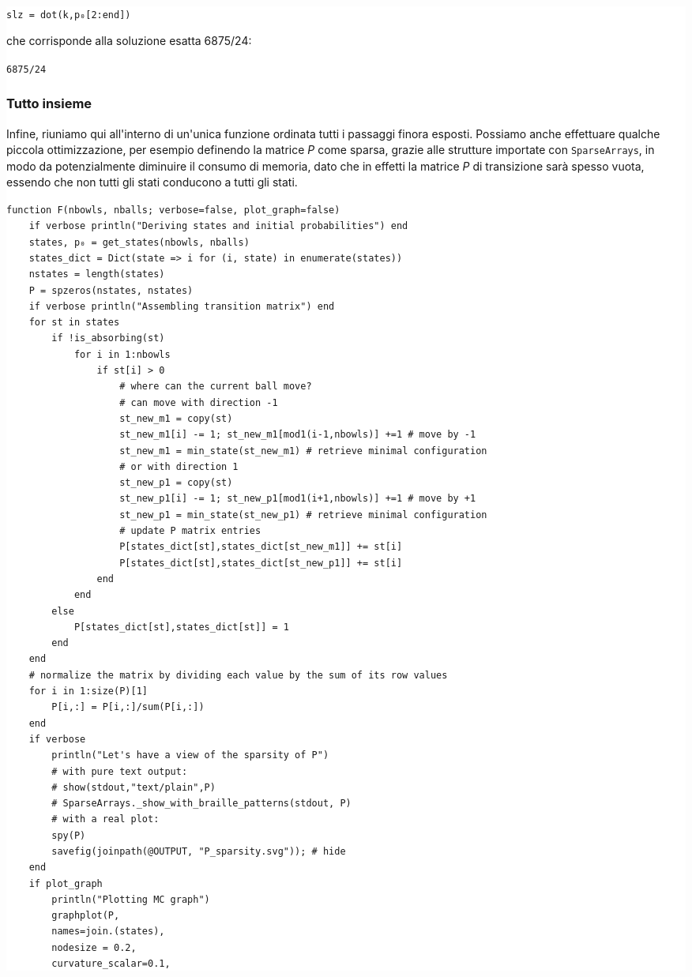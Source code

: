 ````julia:ex15
slz = dot(k,p₀[2:end])
````

che corrisponde alla soluzione esatta 6875/24:

````julia:ex16
6875/24
````

### Tutto insieme
Infine, riuniamo qui all'interno di un'unica funzione ordinata tutti i passaggi finora esposti. Possiamo anche effettuare qualche piccola ottimizzazione, per esempio definendo la matrice $P$ come sparsa, grazie alle strutture importate con `SparseArrays`, in modo da potenzialmente diminuire il consumo di memoria, dato che in effetti la matrice $P$ di transizione sarà spesso vuota, essendo che non tutti gli stati conducono a tutti gli stati.

````julia:ex17
function F(nbowls, nballs; verbose=false, plot_graph=false)
	if verbose println("Deriving states and initial probabilities") end
	states, p₀ = get_states(nbowls, nballs)
	states_dict = Dict(state => i for (i, state) in enumerate(states))
	nstates = length(states)
	P = spzeros(nstates, nstates)
	if verbose println("Assembling transition matrix") end
	for st in states
		if !is_absorbing(st)
			for i in 1:nbowls
				if st[i] > 0
					# where can the current ball move?
					# can move with direction -1
					st_new_m1 = copy(st)
					st_new_m1[i] -= 1; st_new_m1[mod1(i-1,nbowls)] +=1 # move by -1
					st_new_m1 = min_state(st_new_m1) # retrieve minimal configuration
					# or with direction 1
					st_new_p1 = copy(st)
					st_new_p1[i] -= 1; st_new_p1[mod1(i+1,nbowls)] +=1 # move by +1
					st_new_p1 = min_state(st_new_p1) # retrieve minimal configuration
					# update P matrix entries
					P[states_dict[st],states_dict[st_new_m1]] += st[i]
					P[states_dict[st],states_dict[st_new_p1]] += st[i]
				end
			end
		else
			P[states_dict[st],states_dict[st]] = 1
		end
	end
	# normalize the matrix by dividing each value by the sum of its row values
	for i in 1:size(P)[1]
		P[i,:] = P[i,:]/sum(P[i,:])
	end
	if verbose
		println("Let's have a view of the sparsity of P")
		# with pure text output:
		# show(stdout,"text/plain",P)
		# SparseArrays._show_with_braille_patterns(stdout, P)
		# with a real plot:
		spy(P)
		savefig(joinpath(@OUTPUT, "P_sparsity.svg")); # hide
	end
	if plot_graph
		println("Plotting MC graph")
		graphplot(P,
		names=join.(states),
		nodesize = 0.2,
		curvature_scalar=0.1,
````

[^1]: Per la cronaca, è il "classico" problema delle stelline e sbarrette.
[^2]: Se avete letto il "!" come fattoriale tranquilli, non siete i soli, ormai quando anche in giro leggo _"buon compleanno! +20!"_ lo interpreto istintivamente come un "20 fattoriale".
[^3]: Tecnicamente, si può dire anche esplodere o disintegrare! molto più divertenti.
[^4]: Come vincoli, abbiamo da chiedere che $\sum p_i=1$ (qualcosa deve sempre verificarsi) e $\sum X_i = m$ (le occorrenze di ciascun evento devono ammontare al totale di esperimenti condotti).